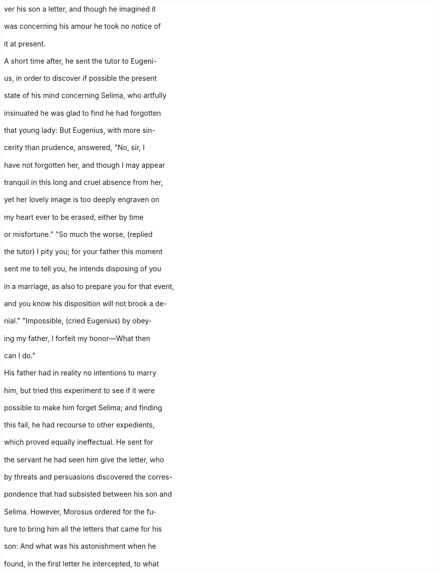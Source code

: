 ver his son a letter, and though he imagined it

was concerning his amour he took no notice of

it at present.

A short time after, he sent the tutor to Eugeni-

us, in order to discover if possible the present

state of his mind concerning Selima, who artfully

insinuated he was glad to find he had forgotten

that young lady: But Eugenius, with more sin-

cerity than prudence, answered, "No, sir, I

have not forgotten her, and though I may appear

tranquil in this long and cruel absence from her,

yet her lovely image is too deeply engraven on

my heart ever to be erased, either by time

or misfortune." "So much the worse, (replied

the tutor) I pity you; for your father this moment

sent me to tell you, he intends disposing of you

in a marriage, as also to prepare you for that event,

and you know his disposition will not brook a de-

nial." "Impossible, (cried Eugenius) by obey-

ing my father, I forfeit my honor—What then

can I do."

His father had in reality no intentions to marry

him, but tried this experiment to see if it were

possible to make him forget Selima; and finding

this fail, he had recourse to other expedients,

which proved equally ineffectual. He sent for

the servant he had seen him give the letter, who

by threats and persuasions discovered the corres-

pondence that had subsisted between his son and

Selima. However, Morosus ordered for the fu-

ture to bring him all the letters that came for his

son: And what was his astonishment when he

found, in the first letter he intercepted, to what
